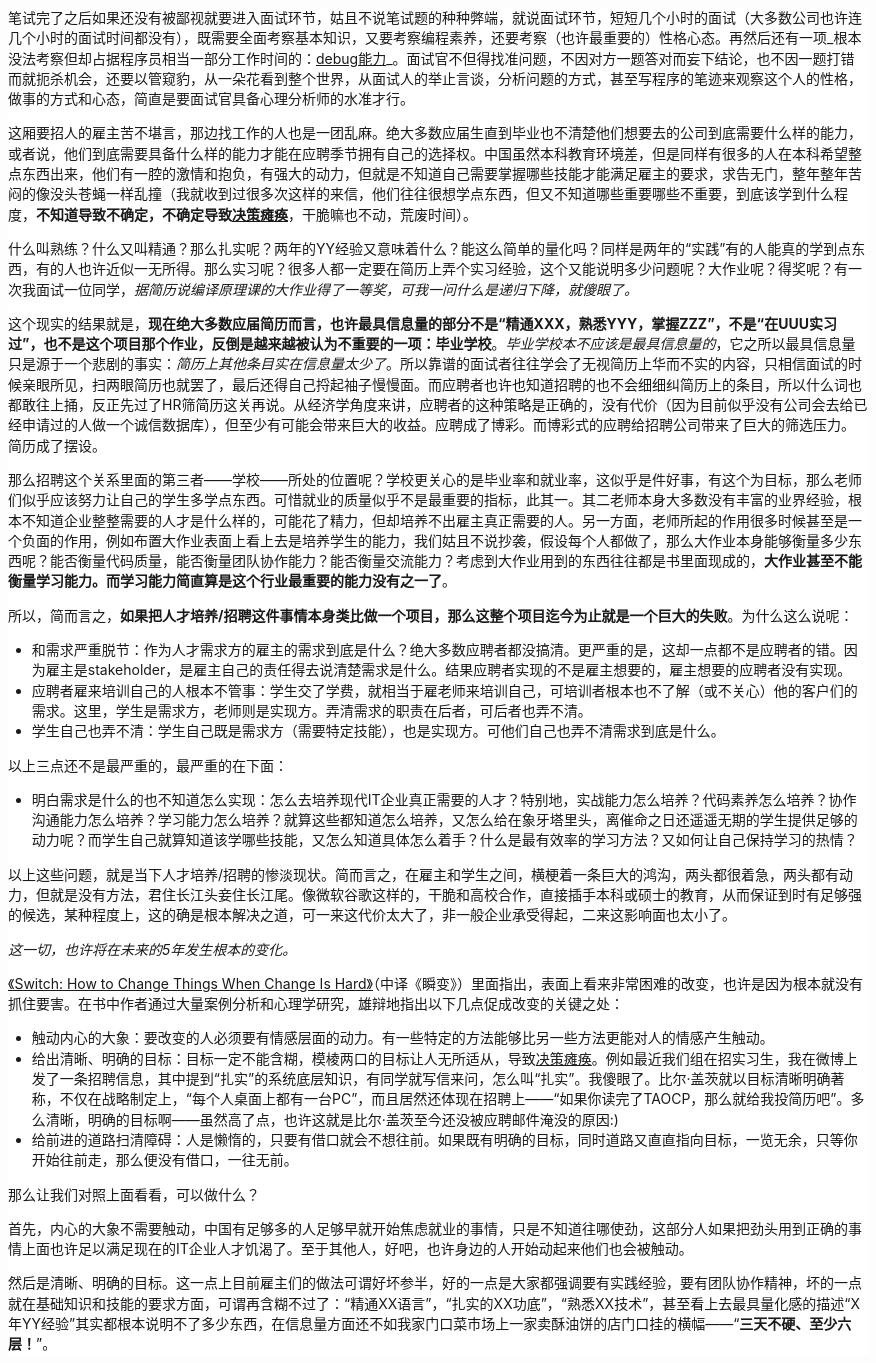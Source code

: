 笔试完了之后如果还没有被鄙视就要进入面试环节，姑且不说笔试题的种种弊端，就说面试环节，短短几个小时的面试（大多数公司也许连几个小时的面试时间都没有），既需要全面考察基本知识，又要考察编程素养，还要考察（也许最重要的）性格心态。再然后还有一项_根本没法考察但却占据程序员相当一部分工作时间的：[debug能力](http://tiny4.org/prog/diary/2007/12/blog-post.html)_。面试官不但得找准问题，不因对方一题答对而妄下结论，也不因一题打错而就扼杀机会，还要以管窥豹，从一朵花看到整个世界，从面试人的举止言谈，分析问题的方式，甚至写程序的笔迹来观察这个人的性格，做事的方式和心态，简直是要面试官具备心理分析师的水准才行。

这厢要招人的雇主苦不堪言，那边找工作的人也是一团乱麻。绝大多数应届生直到毕业也不清楚他们想要去的公司到底需要什么样的能力，或者说，他们到底需要具备什么样的能力才能在应聘季节拥有自己的选择权。中国虽然本科教育环境差，但是同样有很多的人在本科希望整点东西出来，他们有一腔的激情和抱负，有强大的动力，但就是不知道自己需要掌握哪些技能才能满足雇主的要求，求告无门，整年整年苦闷的像没头苍蝇一样乱撞（我就收到过很多次这样的来信，他们往往很想学点东西，但又不知道哪些重要哪些不重要，到底该学到什么程度，**不知道导致不确定，不确定导致**[**决策瘫痪**](http://www.amazon.com/Paradox-Choice-Why-More-Less/dp/0060005696/)，干脆嘛也不动，荒废时间）。

什么叫熟练？什么又叫精通？那么扎实呢？两年的YY经验又意味着什么？能这么简单的量化吗？同样是两年的“实践”有的人能真的学到点东西，有的人也许近似一无所得。那么实习呢？很多人都一定要在简历上弄个实习经验，这个又能说明多少问题呢？大作业呢？得奖呢？有一次我面试一位同学，_据简历说编译原理课的大作业得了一等奖，可我一问什么是递归下降，就傻眼了。_

这个现实的结果就是，**现在绝大多数应届简历而言，也许最具信息量的部分不是“精通XXX，熟悉YYY，掌握ZZZ”，不是“在UUU实习过”，也不是这个项目那个作业，反倒是越来越被认为不重要的一项：毕业学校**。_毕业学校本不应该是最具信息量的_，它之所以最具信息量只是源于一个悲剧的事实：_简历上其他条目实在信息量太少了_。所以靠谱的面试者往往学会了无视简历上华而不实的内容，只相信面试的时候亲眼所见，扫两眼简历也就罢了，最后还得自己捋起袖子慢慢面。而应聘者也许也知道招聘的也不会细细纠简历上的条目，所以什么词也都敢往上捅，反正先过了HR筛简历这关再说。从经济学角度来讲，应聘者的这种策略是正确的，没有代价（因为目前似乎没有公司会去给已经申请过的人做一个诚信数据库），但至少有可能会带来巨大的收益。应聘成了博彩。而博彩式的应聘给招聘公司带来了巨大的筛选压力。简历成了摆设。

那么招聘这个关系里面的第三者——学校——所处的位置呢？学校更关心的是毕业率和就业率，这似乎是件好事，有这个为目标，那么老师们似乎应该努力让自己的学生多学点东西。可惜就业的质量似乎不是最重要的指标，此其一。其二老师本身大多数没有丰富的业界经验，根本不知道企业整整需要的人才是什么样的，可能花了精力，但却培养不出雇主真正需要的人。另一方面，老师所起的作用很多时候甚至是一个负面的作用，例如布置大作业表面上看上去是培养学生的能力，我们姑且不说抄袭，假设每个人都做了，那么大作业本身能够衡量多少东西呢？能否衡量代码质量，能否衡量团队协作能力？能否衡量交流能力？考虑到大作业用到的东西往往都是书里面现成的，**大作业甚至不能衡量学习能力。而学习能力简直算是这个行业最重要的能力没有之一了**。

所以，简而言之，**如果把人才培养/招聘这件事情本身类比做一个项目，那么这整个项目迄今为止就是一个巨大的失败**。为什么这么说呢：

-   和需求严重脱节：作为人才需求方的雇主的需求到底是什么？绝大多数应聘者都没搞清。更严重的是，这却一点都不是应聘者的错。因为雇主是stakeholder，是雇主自己的责任得去说清楚需求是什么。结果应聘者实现的不是雇主想要的，雇主想要的应聘者没有实现。
-   应聘者雇来培训自己的人根本不管事：学生交了学费，就相当于雇老师来培训自己，可培训者根本也不了解（或不关心）他的客户们的需求。这里，学生是需求方，老师则是实现方。弄清需求的职责在后者，可后者也弄不清。
-   学生自己也弄不清：学生自己既是需求方（需要特定技能），也是实现方。可他们自己也弄不清需求到底是什么。

以上三点还不是最严重的，最严重的在下面：

-   明白需求是什么的也不知道怎么实现：怎么去培养现代IT企业真正需要的人才？特别地，实战能力怎么培养？代码素养怎么培养？协作沟通能力怎么培养？学习能力怎么培养？就算这些都知道怎么培养，又怎么给在象牙塔里头，离催命之日还遥遥无期的学生提供足够的动力呢？而学生自己就算知道该学哪些技能，又怎么知道具体怎么着手？什么是最有效率的学习方法？又如何让自己保持学习的热情？

以上这些问题，就是当下人才培养/招聘的惨淡现状。简而言之，在雇主和学生之间，横梗着一条巨大的鸿沟，两头都很着急，两头都有动力，但就是没有方法，君住长江头妾住长江尾。像微软谷歌这样的，干脆和高校合作，直接插手本科或硕士的教育，从而保证到时有足够强的候选，某种程度上，这的确是根本解决之道，可一来这代价太大了，非一般企业承受得起，二来这影响面也太小了。

_这一切，也许将在未来的5年发生根本的变化。_

[《Switch: How to Change Things When Change Is Hard》](http://www.amazon.com/Switch-Change-Things-When-Hard/dp/0385528752/)（中译《瞬变》）里面指出，表面上看来非常困难的改变，也许是因为根本就没有抓住要害。在书中作者通过大量案例分析和心理学研究，雄辩地指出以下几点促成改变的关键之处：

-   触动内心的大象：要改变的人必须要有情感层面的动力。有一些特定的方法能够比另一些方法更能对人的情感产生触动。
-   给出清晰、明确的目标：目标一定不能含糊，模棱两口的目标让人无所适从，导致[决策瘫痪](http://www.amazon.com/Paradox-Choice-Why-More-Less/dp/0060005696/)。例如最近我们组在招实习生，我在微博上发了一条招聘信息，其中提到“扎实”的系统底层知识，有同学就写信来问，怎么叫“扎实”。我傻眼了。比尔·盖茨就以目标清晰明确著称，不仅在战略制定上，“每个人桌面上都有一台PC”，而且居然还体现在招聘上——“如果你读完了TAOCP，那么就给我投简历吧”。多么清晰，明确的目标啊——虽然高了点，也许这就是比尔·盖茨至今还没被应聘邮件淹没的原因:)
-   给前进的道路扫清障碍：人是懒惰的，只要有借口就会不想往前。如果既有明确的目标，同时道路又直直指向目标，一览无余，只等你开始往前走，那么便没有借口，一往无前。

那么让我们对照上面看看，可以做什么？

首先，内心的大象不需要触动，中国有足够多的人足够早就开始焦虑就业的事情，只是不知道往哪使劲，这部分人如果把劲头用到正确的事情上面也许足以满足现在的IT企业人才饥渴了。至于其他人，好吧，也许身边的人开始动起来他们也会被触动。

然后是清晰、明确的目标。这一点上目前雇主们的做法可谓好坏参半，好的一点是大家都强调要有实践经验，要有团队协作精神，坏的一点就在基础知识和技能的要求方面，可谓再含糊不过了：“精通XX语言”，“扎实的XX功底”，“熟悉XX技术”，甚至看上去最具量化感的描述“X年YY经验”其实都根本说明不了多少东西，在信息量方面还不如我家门口菜市场上一家卖酥油饼的店门口挂的横幅——“**三天不硬、至少六层！**”。
